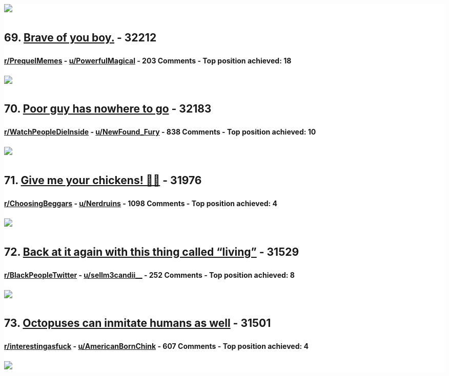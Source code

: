 <a href="https://v.redd.it/8wsomnr5twh41"><img src="https://b.thumbs.redditmedia.com/-ENGkagtoLciscrwfw-7MURtXGhi8W8cjLdlwUht1Ww.jpg"></img></a>

## 69. [Brave of you boy.](http://reddit.com/r/PrequelMemes/comments/f6ahna/brave_of_you_boy/) - 32212
#### [r/PrequelMemes](http://reddit.com/r/PrequelMemes) - [u/PowerfulMagical](http://reddit.com/u/PowerfulMagical) - 203 Comments - Top position achieved: 18

<a href="https://i.redd.it/k3hpqv48tvh41.jpg"><img src="https://a.thumbs.redditmedia.com/YSjknSdhikmrqhr-m1P6osd1Zxs24TYyL5PHSkTuFG8.jpg"></img></a>

## 70. [Poor guy has nowhere to go](http://reddit.com/r/WatchPeopleDieInside/comments/f6i24d/poor_guy_has_nowhere_to_go/) - 32183
#### [r/WatchPeopleDieInside](http://reddit.com/r/WatchPeopleDieInside) - [u/NewFound_Fury](http://reddit.com/u/NewFound_Fury) - 838 Comments - Top position achieved: 10

<a href="https://v.redd.it/acdij2b0cyh41"><img src="https://b.thumbs.redditmedia.com/X6_s0jsYNC4p5vyKGPe7DyYOfCeokVc3Z1PCmyKhmss.jpg"></img></a>

## 71. [Give me your chickens! 🐔🐓](http://reddit.com/r/ChoosingBeggars/comments/f6c628/give_me_your_chickens/) - 31976
#### [r/ChoosingBeggars](http://reddit.com/r/ChoosingBeggars) - [u/Nerdruins](http://reddit.com/u/Nerdruins) - 1098 Comments - Top position achieved: 4

<a href="https://i.redd.it/qonihxtuewh41.jpg"><img src="https://b.thumbs.redditmedia.com/lMp9vnGXUCL0Vd53HFq41pUSM8rAZ-GPKAmKLXvh6js.jpg"></img></a>

## 72. [Back at it again with this thing called “living”](http://reddit.com/r/BlackPeopleTwitter/comments/f6hern/back_at_it_again_with_this_thing_called_living/) - 31529
#### [r/BlackPeopleTwitter](http://reddit.com/r/BlackPeopleTwitter) - [u/sellm3candii__](http://reddit.com/u/sellm3candii__) - 252 Comments - Top position achieved: 8

<a href="https://i.redd.it/n849yrk74yh41.jpg"><img src="https://b.thumbs.redditmedia.com/J_4DkvK5PL-mcFmVOHZtzoaEhlCsPn9Zbhz3brCa78c.jpg"></img></a>

## 73. [Octopuses can inmitate humans as well](http://reddit.com/r/interestingasfuck/comments/f65cqm/octopuses_can_inmitate_humans_as_well/) - 31501
#### [r/interestingasfuck](http://reddit.com/r/interestingasfuck) - [u/AmericanBornChink](http://reddit.com/u/AmericanBornChink) - 607 Comments - Top position achieved: 4

<a href="https://gfycat.com/floweryuncomfortableicefish"><img src="https://b.thumbs.redditmedia.com/kYlqFcPaj_Gp_ibTY6JaU3JOx6ERYghHMjhJDswjqgI.jpg"></img></a>
